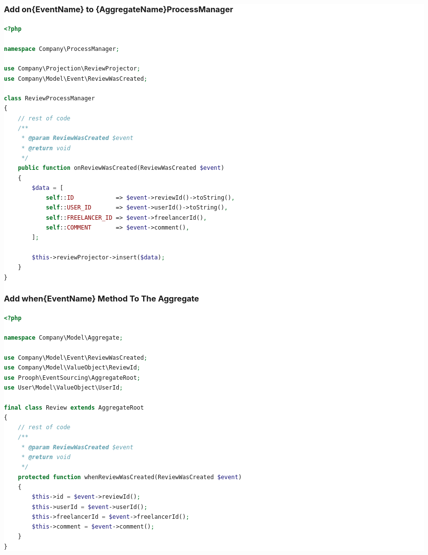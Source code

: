 ### Add on{EventName} to {AggregateName}ProcessManager

```php
<?php

namespace Company\ProcessManager;

use Company\Projection\ReviewProjector;
use Company\Model\Event\ReviewWasCreated;

class ReviewProcessManager
{
    // rest of code
    /**
     * @param ReviewWasCreated $event
     * @return void
     */
    public function onReviewWasCreated(ReviewWasCreated $event)
    {
        $data = [
            self::ID            => $event->reviewId()->toString(),
            self::USER_ID       => $event->userId()->toString(),
            self::FREELANCER_ID => $event->freelancerId(),
            self::COMMENT       => $event->comment(),
        ];

        $this->reviewProjector->insert($data);
    }
}
```

### Add when{EventName} Method To The Aggregate

```php
<?php

namespace Company\Model\Aggregate;

use Company\Model\Event\ReviewWasCreated;
use Company\Model\ValueObject\ReviewId;
use Prooph\EventSourcing\AggregateRoot;
use User\Model\ValueObject\UserId;

final class Review extends AggregateRoot
{
    // rest of code
    /**
     * @param ReviewWasCreated $event
     * @return void
     */
    protected function whenReviewWasCreated(ReviewWasCreated $event)
    {
        $this->id = $event->reviewId();
        $this->userId = $event->userId();
        $this->freelancerId = $event->freelancerId();
        $this->comment = $event->comment();
    }
}
```
